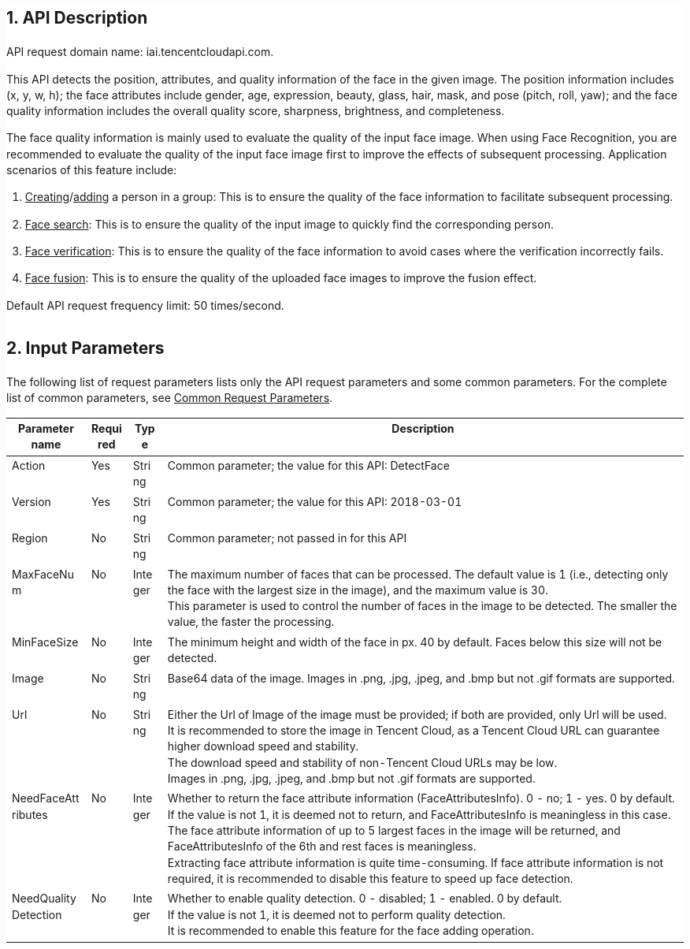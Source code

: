 ## 1. API Description

API request domain name: iai.tencentcloudapi.com.

This API detects the position, attributes, and quality information of the face in the given image. The position information includes (x, y, w, h); the face attributes include gender, age, expression, beauty, glass, hair, mask, and pose (pitch, roll, yaw); and the face quality information includes the overall quality score, sharpness, brightness, and completeness.

 
The face quality information is mainly used to evaluate the quality of the input face image. When using Face Recognition, you are recommended to evaluate the quality of the input face image first to improve the effects of subsequent processing. Application scenarios of this feature include:

1) [Creating](https://cloud.tencent.com/document/product/867/32793)/[adding](https://cloud.tencent.com/document/product/867/32795) a person in a group: This is to ensure the quality of the face information to facilitate subsequent processing.

2) [Face search](https://cloud.tencent.com/document/product/867/32798): This is to ensure the quality of the input image to quickly find the corresponding person.

3) [Face verification](https://cloud.tencent.com/document/product/867/32806): This is to ensure the quality of the face information to avoid cases where the verification incorrectly fails.

4) [Face fusion](https://cloud.tencent.com/product/facefusion): This is to ensure the quality of the uploaded face images to improve the fusion effect.



Default API request frequency limit: 50 times/second.

## 2. Input Parameters

The following list of request parameters lists only the API request parameters and some common parameters. For the complete list of common parameters, see [Common Request Parameters](/document/api/867/32773).

| Parameter name | Required | Type | Description |
|---------|---------|---------|---------|
| Action | Yes | String | Common parameter; the value for this API: DetectFace |
| Version | Yes | String | Common parameter; the value for this API: 2018-03-01 |
| Region | No | String | Common parameter; not passed in for this API |
| MaxFaceNum | No | Integer | The maximum number of faces that can be processed. The default value is 1 (i.e., detecting only the face with the largest size in the image), and the maximum value is 30. <br/>This parameter is used to control the number of faces in the image to be detected. The smaller the value, the faster the processing. |
| MinFaceSize | No | Integer | The minimum height and width of the face in px. 40 by default. Faces below this size will not be detected. |
| Image | No | String | Base64 data of the image. Images in .png, .jpg, .jpeg, and .bmp but not .gif formats are supported. |
| Url | No | String | Either the Url of Image of the image must be provided; if both are provided, only Url will be used. <br/>It is recommended to store the image in Tencent Cloud, as a Tencent Cloud URL can guarantee higher download speed and stability. <br/>The download speed and stability of non-Tencent Cloud URLs may be low. <br/>Images in .png, .jpg, .jpeg, and .bmp but not .gif formats are supported. |
| NeedFaceAttributes | No | Integer | Whether to return the face attribute information (FaceAttributesInfo). 0 - no; 1 - yes. 0 by default. <br/>If the value is not 1, it is deemed not to return, and FaceAttributesInfo is meaningless in this case.  <br/>The face attribute information of up to 5 largest faces in the image will be returned, and FaceAttributesInfo of the 6th and rest faces is meaningless.  <br/>Extracting face attribute information is quite time-consuming. If face attribute information is not required, it is recommended to disable this feature to speed up face detection. |
| NeedQualityDetection | No | Integer | Whether to enable quality detection. 0 - disabled; 1 - enabled. 0 by default. <br/>If the value is not 1, it is deemed not to perform quality detection.  <br/>It is recommended to enable this feature for the face adding operation. |

